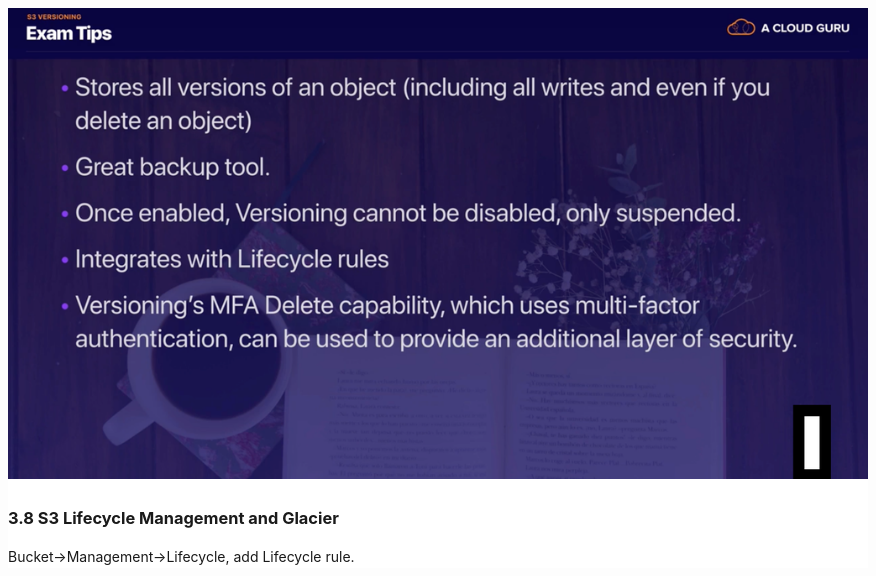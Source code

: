![image](/public/images/note/9160/3-7-s3-versioning-exam.png)
### 3.8 S3 Lifecycle Management and Glacier
Bucket->Management->Lifecycle, add Lifecycle rule.